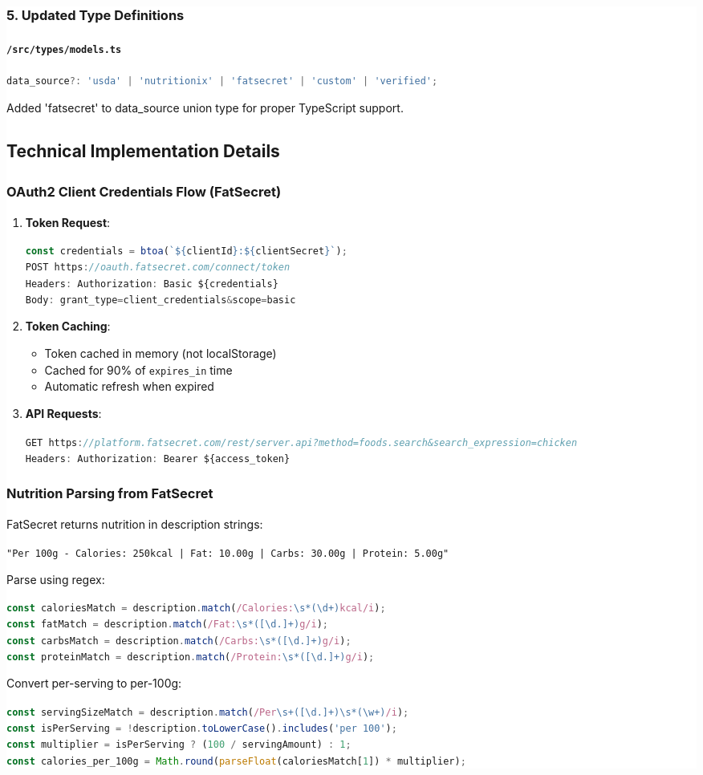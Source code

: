 ### 5. Updated Type Definitions

#### `/src/types/models.ts`
```typescript
data_source?: 'usda' | 'nutritionix' | 'fatsecret' | 'custom' | 'verified';
```

Added 'fatsecret' to data_source union type for proper TypeScript support.

## Technical Implementation Details

### OAuth2 Client Credentials Flow (FatSecret)

1. **Token Request**:
   ```typescript
   const credentials = btoa(`${clientId}:${clientSecret}`);
   POST https://oauth.fatsecret.com/connect/token
   Headers: Authorization: Basic ${credentials}
   Body: grant_type=client_credentials&scope=basic
   ```

2. **Token Caching**:
   - Token cached in memory (not localStorage)
   - Cached for 90% of `expires_in` time
   - Automatic refresh when expired

3. **API Requests**:
   ```typescript
   GET https://platform.fatsecret.com/rest/server.api?method=foods.search&search_expression=chicken
   Headers: Authorization: Bearer ${access_token}
   ```

### Nutrition Parsing from FatSecret

FatSecret returns nutrition in description strings:
```
"Per 100g - Calories: 250kcal | Fat: 10.00g | Carbs: 30.00g | Protein: 5.00g"
```

Parse using regex:
```typescript
const caloriesMatch = description.match(/Calories:\s*(\d+)kcal/i);
const fatMatch = description.match(/Fat:\s*([\d.]+)g/i);
const carbsMatch = description.match(/Carbs:\s*([\d.]+)g/i);
const proteinMatch = description.match(/Protein:\s*([\d.]+)g/i);
```

Convert per-serving to per-100g:
```typescript
const servingSizeMatch = description.match(/Per\s+([\d.]+)\s*(\w+)/i);
const isPerServing = !description.toLowerCase().includes('per 100');
const multiplier = isPerServing ? (100 / servingAmount) : 1;
const calories_per_100g = Math.round(parseFloat(caloriesMatch[1]) * multiplier);
```
